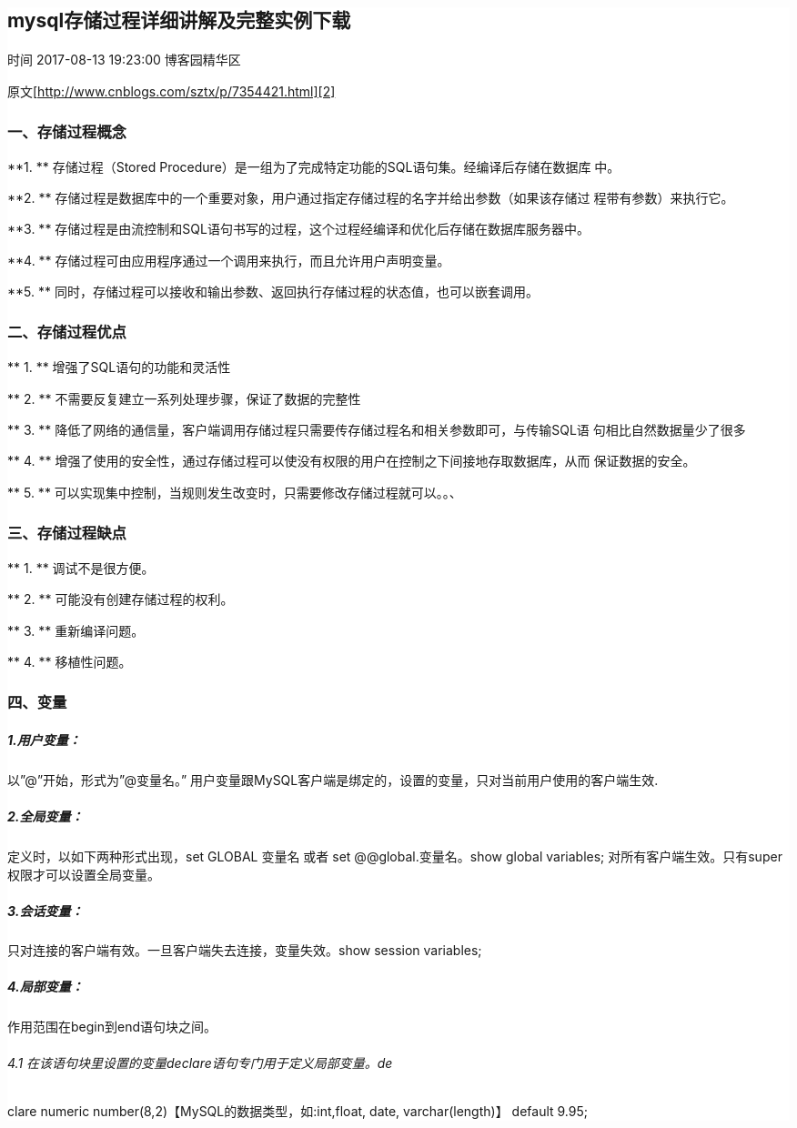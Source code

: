 ## mysql存储过程详细讲解及完整实例下载

 时间 2017-08-13 19:23:00  博客园精华区

原文[http://www.cnblogs.com/sztx/p/7354421.html][2]

### 一、存储过程概念

**1. ** 存储过程（Stored Procedure）是一组为了完成特定功能的SQL语句集。经编译后存储在数据库 中。

**2. ** 存储过程是数据库中的一个重要对象，用户通过指定存储过程的名字并给出参数（如果该存储过 程带有参数）来执行它。

**3. ** 存储过程是由流控制和SQL语句书写的过程，这个过程经编译和优化后存储在数据库服务器中。

**4. ** 存储过程可由应用程序通过一个调用来执行，而且允许用户声明变量。

**5. ** 同时，存储过程可以接收和输出参数、返回执行存储过程的状态值，也可以嵌套调用。

### 二、存储过程优点

** 1. ** 增强了SQL语句的功能和灵活性

** 2. ** 不需要反复建立一系列处理步骤，保证了数据的完整性

** 3. ** 降低了网络的通信量，客户端调用存储过程只需要传存储过程名和相关参数即可，与传输SQL语 句相比自然数据量少了很多

** 4. ** 增强了使用的安全性，通过存储过程可以使没有权限的用户在控制之下间接地存取数据库，从而 保证数据的安全。

** 5. ** 可以实现集中控制，当规则发生改变时，只需要修改存储过程就可以。。、

### 三、存储过程缺点

** 1. ** 调试不是很方便。

** 2. ** 可能没有创建存储过程的权利。

** 3. ** 重新编译问题。

** 4. ** 移植性问题。

### 四、变量

##### 1.用户变量：
以”@”开始，形式为”@变量名。” 用户变量跟MySQL客户端是绑定的，设置的变量，只对当前用户使用的客户端生效.

##### 2.全局变量：
定义时，以如下两种形式出现，set GLOBAL 变量名 或者 set @@global.变量名。show global variables; 对所有客户端生效。只有super权限才可以设置全局变量。

##### 3.会话变量：
只对连接的客户端有效。一旦客户端失去连接，变量失效。show session variables;

##### 4.局部变量：
作用范围在begin到end语句块之间。

###### 4.1 在该语句块里设置的变量declare语句专门用于定义局部变量。de
clare numeric number(8,2)【MySQL的数据类型，如:int,float, date, varchar(length)】 default 9.95;


[2]: http://www.cnblogs.com/sztx/p/7354421.html